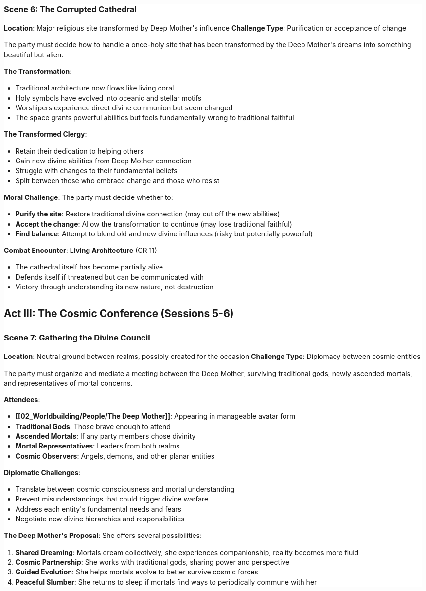### Scene 6: The Corrupted Cathedral
**Location**: Major religious site transformed by Deep Mother's influence
**Challenge Type**: Purification or acceptance of change

The party must decide how to handle a once-holy site that has been transformed by the Deep Mother's dreams into something beautiful but alien.

**The Transformation**:
- Traditional architecture now flows like living coral
- Holy symbols have evolved into oceanic and stellar motifs
- Worshipers experience direct divine communion but seem changed
- The space grants powerful abilities but feels fundamentally wrong to traditional faithful

**The Transformed Clergy**:
- Retain their dedication to helping others
- Gain new divine abilities from Deep Mother connection
- Struggle with changes to their fundamental beliefs
- Split between those who embrace change and those who resist

**Moral Challenge**: The party must decide whether to:
- **Purify the site**: Restore traditional divine connection (may cut off the new abilities)
- **Accept the change**: Allow the transformation to continue (may lose traditional faithful)
- **Find balance**: Attempt to blend old and new divine influences (risky but potentially powerful)

**Combat Encounter**: **Living Architecture** (CR 11)
- The cathedral itself has become partially alive
- Defends itself if threatened but can be communicated with
- Victory through understanding its new nature, not destruction

## Act III: The Cosmic Conference (Sessions 5-6)

### Scene 7: Gathering the Divine Council
**Location**: Neutral ground between realms, possibly created for the occasion
**Challenge Type**: Diplomacy between cosmic entities

The party must organize and mediate a meeting between the Deep Mother, surviving traditional gods, newly ascended mortals, and representatives of mortal concerns.

**Attendees**:
- **[[02_Worldbuilding/People/The Deep Mother]]**: Appearing in manageable avatar form
- **Traditional Gods**: Those brave enough to attend
- **Ascended Mortals**: If any party members chose divinity
- **Mortal Representatives**: Leaders from both realms
- **Cosmic Observers**: Angels, demons, and other planar entities

**Diplomatic Challenges**:
- Translate between cosmic consciousness and mortal understanding
- Prevent misunderstandings that could trigger divine warfare
- Address each entity's fundamental needs and fears
- Negotiate new divine hierarchies and responsibilities

**The Deep Mother's Proposal**: She offers several possibilities:
1. **Shared Dreaming**: Mortals dream collectively, she experiences companionship, reality becomes more fluid
2. **Cosmic Partnership**: She works with traditional gods, sharing power and perspective
3. **Guided Evolution**: She helps mortals evolve to better survive cosmic forces
4. **Peaceful Slumber**: She returns to sleep if mortals find ways to periodically commune with her
